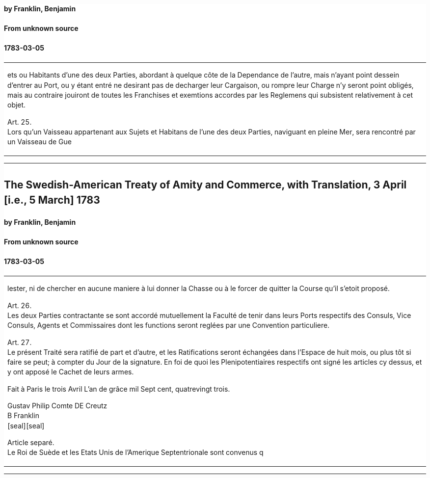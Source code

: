 #### by Franklin, Benjamin

#### From unknown source

#### 1783-03-05

<table style="width: 100%;"><tr><td style="width: 50%">

ets ou Habitants d’une des deux Parties, abordant à quelque côte de la Dependance de l’autre, mais n’ayant point dessein d’entrer au Port, ou y étant entré ne desirant pas de decharger leur Cargaison, ou rompre leur Charge n’y seront point obligés, mais au contraire jouiront de toutes les Franchises et exemtions accordes par les Reglemens qui subsistent relativement à cet objet.  
  
  
Art. 25.  
Lors qu’un Vaisseau appartenant aux Sujets et Habitans de l’une des deux Parties, naviguant en pleine Mer, sera rencontré par un Vaisseau de Gue
</td></tr></table>

---

## The Swedish-American Treaty of Amity and Commerce, with Translation, 3 April [i.e., 5 March] 1783

#### by Franklin, Benjamin

#### From unknown source

#### 1783-03-05

<table style="width: 100%;"><tr><td style="width: 50%">

lester, ni de chercher en aucune maniere à lui donner la Chasse ou à le forcer de quitter la Course qu’il s’etoit proposé.  
  
  
Art. 26.  
Les deux Parties contractante se sont accordé mutuellement la Faculté de tenir dans leurs Ports respectifs des Consuls, Vice Consuls, Agents et Commissaires dont les functions seront reglées par une Convention particuliere.  
  
  
Art. 27.  
Le présent Traité sera ratifié de part et d’autre, et les Ratifications seront échangées dans l’Espace de huit mois, ou plus tôt si faire se peut; à compter du Jour de la signature. En foi de quoi les Plenipotentiaires respectifs ont signé les articles cy dessus, et y ont apposé le Cachet de leurs armes.  
  
Fait à Paris le trois Avril L’an de grâce mil Sept cent, quatrevingt trois.  
  
Gustav Philip Comte DE Creutz  
B Franklin  
[seal][seal]  
  
  
  
Article separé.  
Le Roi de Suède et les Etats Unis de l’Amerique Septentrionale sont convenus q
</td></tr></table>

---